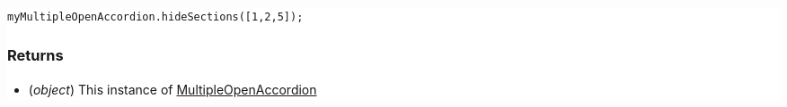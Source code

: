 	myMultipleOpenAccordion.hideSections([1,2,5]);

### Returns

* (*object*) This instance of [MultipleOpenAccordion][]

[MultipleOpenAccordion]: #MultipleOpenAccordion
[Options]: http://www.mootools.net/docs/core/Class/Class.Extras#Options
[Events]: http://www.mootools.net/docs/core/Class/Class.Extras#Events
[Chain]: http://www.mootools.net/docs/core/Class/Class.Extras#Chain
